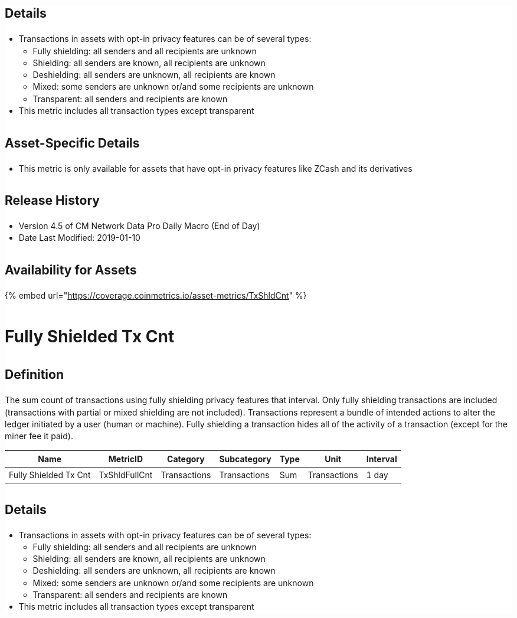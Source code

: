## Details

* Transactions in assets with opt-in privacy features can be of several types:
  * Fully shielding: all senders and all recipients are unknown
  * Shielding: all senders are known, all recipients are unknown
  * Deshielding: all senders are unknown, all recipients are known
  * Mixed: some senders are unknown or/and some recipients are unknown
  * Transparent: all senders and recipients are known
* This metric includes all transaction types except transparent

## Asset-Specific Details

* This metric is only available for assets that have opt-in privacy features like ZCash and its derivatives

## Release History

* Version 4.5 of CM Network Data Pro Daily Macro (End of Day)
* Date Last Modified: 2019-01-10

## Availability for Assets

{% embed url="https://coverage.coinmetrics.io/asset-metrics/TxShldCnt" %}

# Fully Shielded Tx Cnt <a href="#txshldfullcnt" id="txshldfullcnt"></a>

## Definition

The sum count of transactions using fully shielding privacy features that interval. Only fully shielding transactions are included (transactions with partial or mixed shielding are not included). Transactions represent a bundle of intended actions to alter the ledger initiated by a user (human or machine). Fully shielding a transaction hides all of the activity of a transaction (except for the miner fee it paid).

| Name                  | MetricID      | Category     | Subcategory  | Type | Unit         | Interval |
| --------------------- | ------------- | ------------ | ------------ | ---- | ------------ | -------- |
| Fully Shielded Tx Cnt | TxShldFullCnt | Transactions | Transactions | Sum  | Transactions | 1 day    |

## Details

* Transactions in assets with opt-in privacy features can be of several types:
  * Fully shielding: all senders and all recipients are unknown
  * Shielding: all senders are known, all recipients are unknown
  * Deshielding: all senders are unknown, all recipients are known
  * Mixed: some senders are unknown or/and some recipients are unknown
  * Transparent: all senders and recipients are known
* This metric includes all transaction types except transparent
